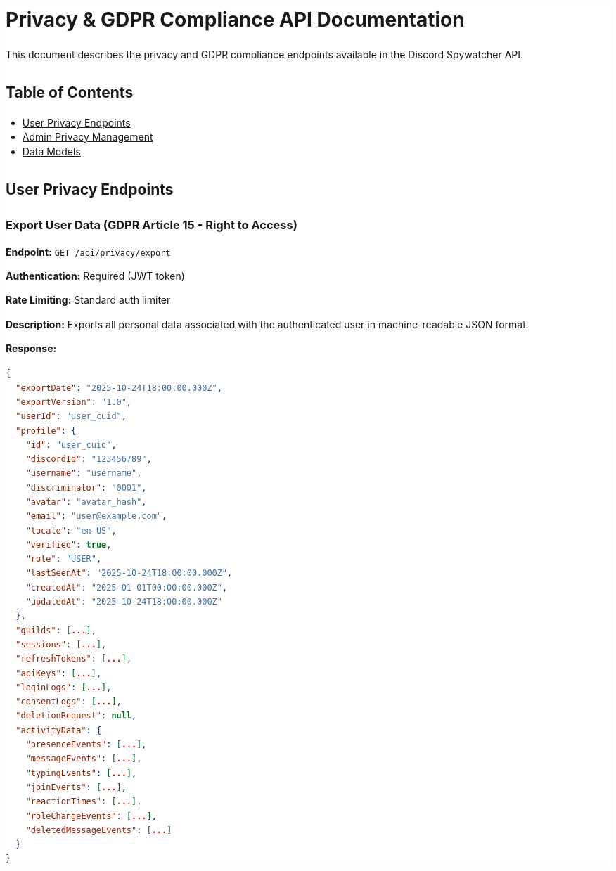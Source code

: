 # Privacy & GDPR Compliance API Documentation

This document describes the privacy and GDPR compliance endpoints available in the Discord Spywatcher API.

## Table of Contents
- [User Privacy Endpoints](#user-privacy-endpoints)
- [Admin Privacy Management](#admin-privacy-management)
- [Data Models](#data-models)

## User Privacy Endpoints

### Export User Data (GDPR Article 15 - Right to Access)

**Endpoint:** `GET /api/privacy/export`

**Authentication:** Required (JWT token)

**Rate Limiting:** Standard auth limiter

**Description:** Exports all personal data associated with the authenticated user in machine-readable JSON format.

**Response:**
```json
{
  "exportDate": "2025-10-24T18:00:00.000Z",
  "exportVersion": "1.0",
  "userId": "user_cuid",
  "profile": {
    "id": "user_cuid",
    "discordId": "123456789",
    "username": "username",
    "discriminator": "0001",
    "avatar": "avatar_hash",
    "email": "user@example.com",
    "locale": "en-US",
    "verified": true,
    "role": "USER",
    "lastSeenAt": "2025-10-24T18:00:00.000Z",
    "createdAt": "2025-01-01T00:00:00.000Z",
    "updatedAt": "2025-10-24T18:00:00.000Z"
  },
  "guilds": [...],
  "sessions": [...],
  "refreshTokens": [...],
  "apiKeys": [...],
  "loginLogs": [...],
  "consentLogs": [...],
  "deletionRequest": null,
  "activityData": {
    "presenceEvents": [...],
    "messageEvents": [...],
    "typingEvents": [...],
    "joinEvents": [...],
    "reactionTimes": [...],
    "roleChangeEvents": [...],
    "deletedMessageEvents": [...]
  }
}
```
